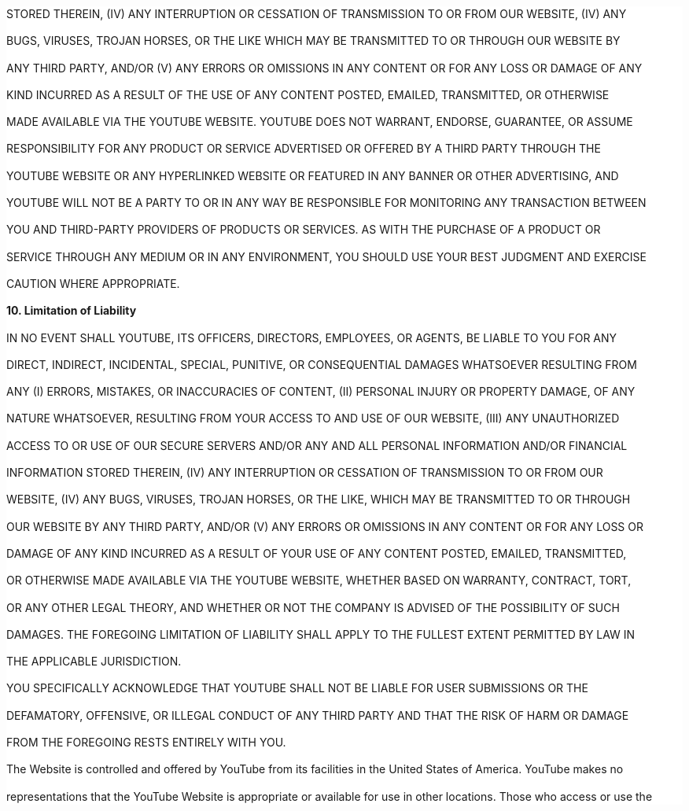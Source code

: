STORED THEREIN, (IV) ANY INTERRUPTION OR CESSATION OF TRANSMISSION TO OR FROM OUR WEBSITE, (IV) ANY

BUGS, VIRUSES, TROJAN HORSES, OR THE LIKE WHICH MAY BE TRANSMITTED TO OR THROUGH OUR WEBSITE BY

ANY THIRD PARTY, AND/OR (V) ANY ERRORS OR OMISSIONS IN ANY CONTENT OR FOR ANY LOSS OR DAMAGE OF ANY

KIND INCURRED AS A RESULT OF THE USE OF ANY CONTENT POSTED, EMAILED, TRANSMITTED, OR OTHERWISE

MADE AVAILABLE VIA THE YOUTUBE WEBSITE. YOUTUBE DOES NOT WARRANT, ENDORSE, GUARANTEE, OR ASSUME

RESPONSIBILITY FOR ANY PRODUCT OR SERVICE ADVERTISED OR OFFERED BY A THIRD PARTY THROUGH THE

YOUTUBE WEBSITE OR ANY HYPERLINKED WEBSITE OR FEATURED IN ANY BANNER OR OTHER ADVERTISING, AND

YOUTUBE WILL NOT BE A PARTY TO OR IN ANY WAY BE RESPONSIBLE FOR MONITORING ANY TRANSACTION BETWEEN

YOU AND THIRD-PARTY PROVIDERS OF PRODUCTS OR SERVICES. AS WITH THE PURCHASE OF A PRODUCT OR

SERVICE THROUGH ANY MEDIUM OR IN ANY ENVIRONMENT, YOU SHOULD USE YOUR BEST JUDGMENT AND EXERCISE

CAUTION WHERE APPROPRIATE.

**10. Limitation of Liability**

IN NO EVENT SHALL YOUTUBE, ITS OFFICERS, DIRECTORS, EMPLOYEES, OR AGENTS, BE LIABLE TO YOU FOR ANY

DIRECT, INDIRECT, INCIDENTAL, SPECIAL, PUNITIVE, OR CONSEQUENTIAL DAMAGES WHATSOEVER RESULTING FROM

ANY (I) ERRORS, MISTAKES, OR INACCURACIES OF CONTENT, (II) PERSONAL INJURY OR PROPERTY DAMAGE, OF ANY

NATURE WHATSOEVER, RESULTING FROM YOUR ACCESS TO AND USE OF OUR WEBSITE, (III) ANY UNAUTHORIZED

ACCESS TO OR USE OF OUR SECURE SERVERS AND/OR ANY AND ALL PERSONAL INFORMATION AND/OR FINANCIAL

INFORMATION STORED THEREIN, (IV) ANY INTERRUPTION OR CESSATION OF TRANSMISSION TO OR FROM OUR

WEBSITE, (IV) ANY BUGS, VIRUSES, TROJAN HORSES, OR THE LIKE, WHICH MAY BE TRANSMITTED TO OR THROUGH

OUR WEBSITE BY ANY THIRD PARTY, AND/OR (V) ANY ERRORS OR OMISSIONS IN ANY CONTENT OR FOR ANY LOSS OR

DAMAGE OF ANY KIND INCURRED AS A RESULT OF YOUR USE OF ANY CONTENT POSTED, EMAILED, TRANSMITTED,

OR OTHERWISE MADE AVAILABLE VIA THE YOUTUBE WEBSITE, WHETHER BASED ON WARRANTY, CONTRACT, TORT,

OR ANY OTHER LEGAL THEORY, AND WHETHER OR NOT THE COMPANY IS ADVISED OF THE POSSIBILITY OF SUCH

DAMAGES. THE FOREGOING LIMITATION OF LIABILITY SHALL APPLY TO THE FULLEST EXTENT PERMITTED BY LAW IN

THE APPLICABLE JURISDICTION.

YOU SPECIFICALLY ACKNOWLEDGE THAT YOUTUBE SHALL NOT BE LIABLE FOR USER SUBMISSIONS OR THE

DEFAMATORY, OFFENSIVE, OR ILLEGAL CONDUCT OF ANY THIRD PARTY AND THAT THE RISK OF HARM OR DAMAGE

FROM THE FOREGOING RESTS ENTIRELY WITH YOU.

The Website is controlled and offered by YouTube from its facilities in the United States of America. YouTube makes no

representations that the YouTube Website is appropriate or available for use in other locations. Those who access or use the
